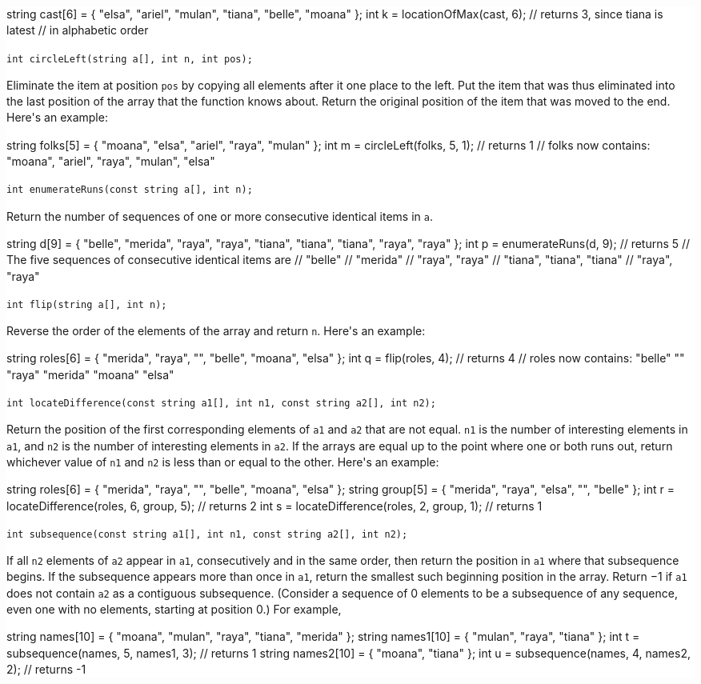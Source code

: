 string cast\[6\] = { "elsa", "ariel", "mulan", "tiana", "belle", "moana" };
int k = locationOfMax(cast, 6);   // returns 3, since  tiana  is latest
                                  // in alphabetic order

`int circleLeft(string a[], int n, int pos);`

Eliminate the item at position `pos` by copying all elements after it one place to the left. Put the item that was thus eliminated into the last position of the array that the function knows about. Return the original position of the item that was moved to the end. Here's an example:

string folks\[5\] = { "moana", "elsa", "ariel", "raya", "mulan" };
int m = circleLeft(folks, 5, 1);  // returns 1
    // folks now contains:  "moana", "ariel", "raya", "mulan", "elsa"

`int enumerateRuns(const string a[], int n);`

Return the number of sequences of one or more consecutive identical items in `a`.

string d\[9\] = {
    "belle", "merida", "raya", "raya", "tiana", "tiana", "tiana", "raya", "raya"
};
int p = enumerateRuns(d, 9);  //  returns 5
	   //  The five sequences of consecutive identical items are
	   //    "belle"
	   //    "merida"
	   //    "raya", "raya"
	   //    "tiana", "tiana", "tiana"
	   //    "raya", "raya"

`int flip(string a[], int n);`

Reverse the order of the elements of the array and return `n`. Here's an example:

string roles\[6\] = { "merida", "raya", "", "belle", "moana", "elsa" };
int q = flip(roles, 4);  // returns 4
    // roles now contains:  "belle"  ""  "raya"  "merida"  "moana"  "elsa"

`int locateDifference(const string a1[], int n1, const string a2[], int n2);`

Return the position of the first corresponding elements of `a1` and `a2` that are not equal. `n1` is the number of interesting elements in `a1`, and `n2` is the number of interesting elements in `a2`. If the arrays are equal up to the point where one or both runs out, return whichever value of `n1` and `n2` is less than or equal to the other. Here's an example:

string roles\[6\] = { "merida", "raya", "", "belle", "moana", "elsa" };
string group\[5\] = { "merida", "raya", "elsa", "", "belle" };
int r = locateDifference(roles, 6, group, 5);  //  returns 2
int s = locateDifference(roles, 2, group, 1);  //  returns 1

`int subsequence(const string a1[], int n1, const string a2[], int n2);`

If all `n2` elements of `a2` appear in `a1`, consecutively and in the same order, then return the position in `a1` where that subsequence begins. If the subsequence appears more than once in `a1`, return the smallest such beginning position in the array. Return −1 if `a1` does not contain `a2` as a contiguous subsequence. (Consider a sequence of 0 elements to be a subsequence of any sequence, even one with no elements, starting at position 0.) For example,

string names\[10\] = { "moana", "mulan", "raya", "tiana", "merida" };
string names1\[10\] = { "mulan", "raya", "tiana" };
int t = subsequence(names, 5, names1, 3);  // returns 1
string names2\[10\] = { "moana", "tiana" };
int u = subsequence(names, 4, names2, 2);  // returns -1
